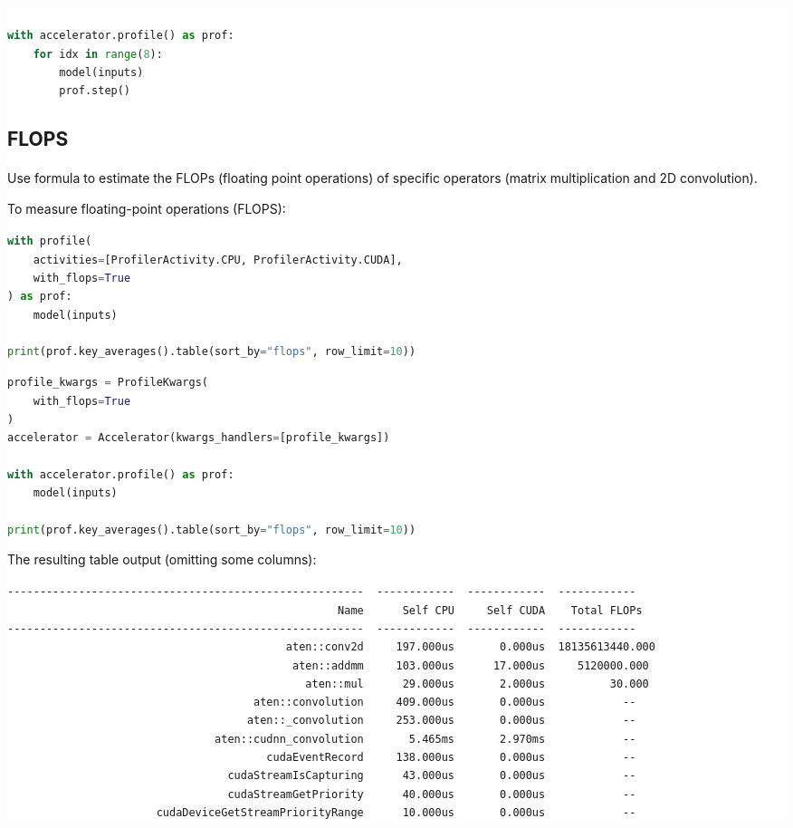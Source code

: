 ```python

with accelerator.profile() as prof:
    for idx in range(8):
        model(inputs)
        prof.step()
```

</hfoption>
</hfoptions>

## FLOPS

Use formula to estimate the FLOPs (floating point operations) of specific operators (matrix multiplication and 2D convolution).

To measure floating-point operations (FLOPS):

<hfoptions id="FLOPS">
<hfoption id="PyTorch">

```python
with profile(
    activities=[ProfilerActivity.CPU, ProfilerActivity.CUDA],
    with_flops=True
) as prof:
    model(inputs)

print(prof.key_averages().table(sort_by="flops", row_limit=10))
```

</hfoption>
<hfoption id="Accelerate">

```python
profile_kwargs = ProfileKwargs(
    with_flops=True
)
accelerator = Accelerator(kwargs_handlers=[profile_kwargs])

with accelerator.profile() as prof:
    model(inputs)

print(prof.key_averages().table(sort_by="flops", row_limit=10))
```

</hfoption>
</hfoptions>

The resulting table output (omitting some columns):

```
-------------------------------------------------------  ------------  ------------  ------------  
                                                   Name      Self CPU     Self CUDA    Total FLOPs  
-------------------------------------------------------  ------------  ------------  ------------  
                                           aten::conv2d     197.000us       0.000us  18135613440.000  
                                            aten::addmm     103.000us      17.000us     5120000.000  
                                              aten::mul      29.000us       2.000us          30.000  
                                      aten::convolution     409.000us       0.000us            --  
                                     aten::_convolution     253.000us       0.000us            --  
                                aten::cudnn_convolution       5.465ms       2.970ms            --  
                                        cudaEventRecord     138.000us       0.000us            --  
                                  cudaStreamIsCapturing      43.000us       0.000us            --  
                                  cudaStreamGetPriority      40.000us       0.000us            --  
                       cudaDeviceGetStreamPriorityRange      10.000us       0.000us            --  
```